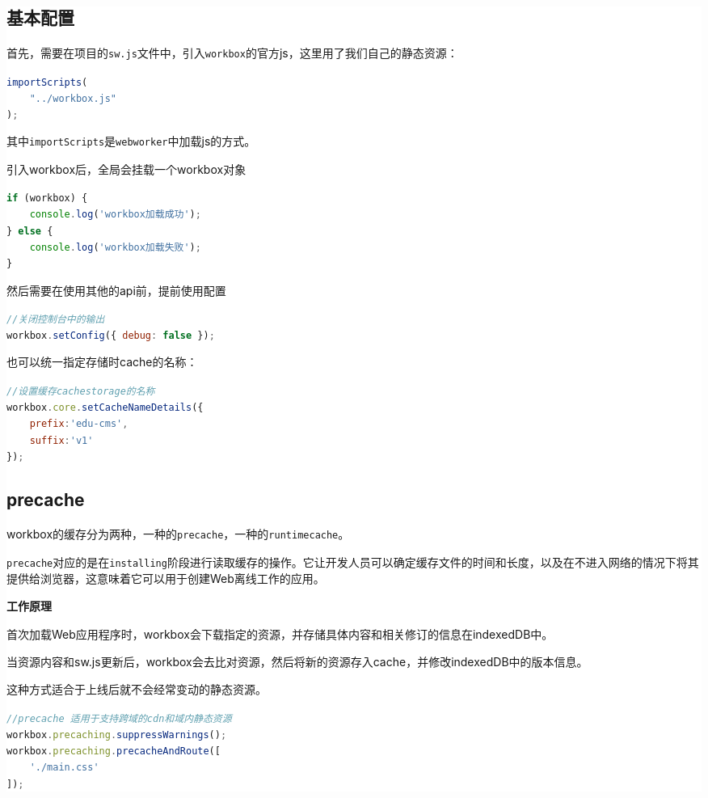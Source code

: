 
## 基本配置

首先，需要在项目的`sw.js`文件中，引入`workbox`的官方js，这里用了我们自己的静态资源：

```js
importScripts(
    "../workbox.js"
);
```

其中`importScripts`是`webworker`中加载js的方式。

引入workbox后，全局会挂载一个workbox对象

```js
if (workbox) {
    console.log('workbox加载成功');
} else {
    console.log('workbox加载失败');
}
```

然后需要在使用其他的api前，提前使用配置

```js
//关闭控制台中的输出
workbox.setConfig({ debug: false });
```

也可以统一指定存储时cache的名称：

```js
//设置缓存cachestorage的名称
workbox.core.setCacheNameDetails({
    prefix:'edu-cms',
    suffix:'v1'
});
```

## precache

workbox的缓存分为两种，一种的`precache`，一种的`runtimecache`。

`precache`对应的是在`installing`阶段进行读取缓存的操作。它让开发人员可以确定缓存文件的时间和长度，以及在不进入网络的情况下将其提供给浏览器，这意味着它可以用于创建Web离线工作的应用。

**工作原理**

首次加载Web应用程序时，workbox会下载指定的资源，并存储具体内容和相关修订的信息在indexedDB中。

当资源内容和sw.js更新后，workbox会去比对资源，然后将新的资源存入cache，并修改indexedDB中的版本信息。

这种方式适合于上线后就不会经常变动的静态资源。

```js
//precache 适用于支持跨域的cdn和域内静态资源
workbox.precaching.suppressWarnings();
workbox.precaching.precacheAndRoute([
    './main.css'
]);
```

